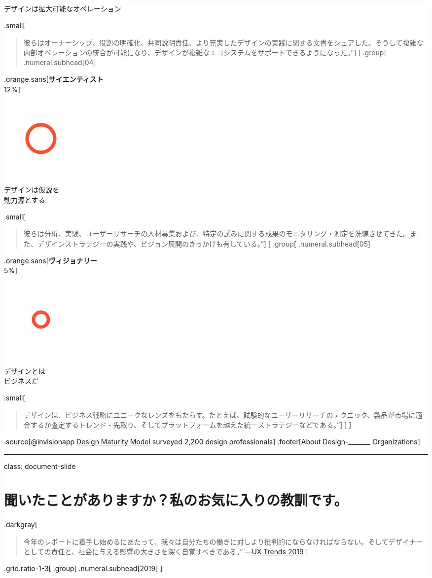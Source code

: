 デザインは拡大可能なオペレーション

.small[
>彼らはオーナーシップ、役割の明確化、共同説明責任、より充実したデザインの実践に関する文書をシェアした。そうして複雑な内部オペレーションの統合が可能になり、デザインが複雑なエコシステムをサポートできるようになった。”]
]
.group[
.numeral.subhead[04]

.orange.sans[**サイエンティスト** <br>12%]

<svg height="150" width="150">
  <circle cx="75" cy="75" r="28" stroke="#fe4d30" stroke-width="7" fill="none"/>
</svg>

デザインは仮説を<br>動力源とする

.small[
>彼らは分析、実験、ユーザーリサーチの人材募集および、特定の試みに関する成果のモニタリング・測定を洗練させてきた。また、デザインストラテジーの実践や、ビジョン展開のきっかけも有している。”]
]
.group[
.numeral.subhead[05]

.orange.sans[**ヴィジョナリー** <br>5%]

<svg height="150" width="150">
  <circle cx="75" cy="75" r="15" stroke="#fe4d30" stroke-width="7" fill="none"/>
</svg>

デザインとは<br>ビジネスだ

.small[
> デザインは、ビジネス戦略にユニークなレンズをもたらす。たとえば、試験的なユーザーリサーチのテクニック、製品が市場に適合するか査定するトレンド・先取り、そしてプラットフォームを越えた統一ストラテジーなどである。”]
]
]

.source[@invisionapp [Design Maturity Model](https://www.invisionapp.com/design-better/design-maturity-model/) surveyed 2,200 design professionals]
.footer[About Design-_______ Organizations]

---

class: document-slide

# 聞いたことがありますか？私のお気に入りの教訓です。

.darkgray[
> 今年のレポートに着手し始めるにあたって、我々は自分たちの働きに対しより批判的にならなければならない。そしてデザイナーとしての責任と、社会に与える影響の大きさを深く自覚すべきである。” —[UX Trends 2019](https://trends.uxdesign.cc/2019)
]

.grid.ratio-1-3[
.group[
.numeral.subhead[2019]
]
